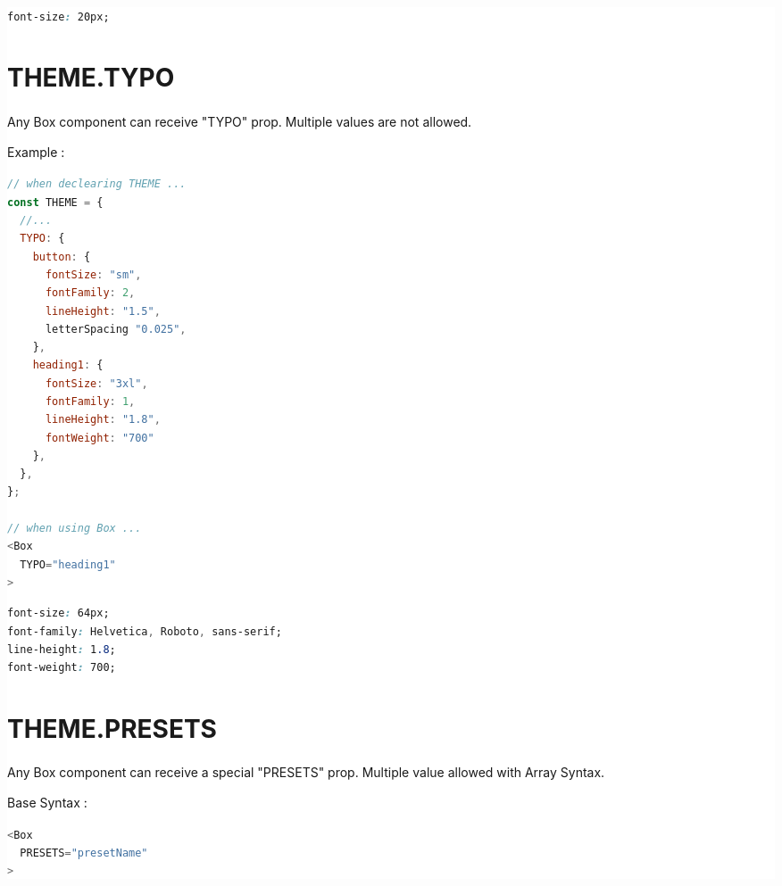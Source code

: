```css
font-size: 20px;
```

# THEME.TYPO

Any Box component can receive "TYPO" prop.
Multiple values are not allowed.

Example :

```javascript
// when declearing THEME ...
const THEME = {
  //...
  TYPO: {
    button: {
      fontSize: "sm",
      fontFamily: 2,
      lineHeight: "1.5",
      letterSpacing "0.025",
    },
    heading1: {
      fontSize: "3xl",
      fontFamily: 1,
      lineHeight: "1.8",
      fontWeight: "700"
    },
  },
};

// when using Box ...
<Box
  TYPO="heading1"
>
```

```css
font-size: 64px;
font-family: Helvetica, Roboto, sans-serif;
line-height: 1.8;
font-weight: 700;
```

# THEME.PRESETS

Any Box component can receive a special "PRESETS" prop.
Multiple value allowed with Array Syntax.

Base Syntax :

```javascript
<Box
  PRESETS="presetName"
>
```
